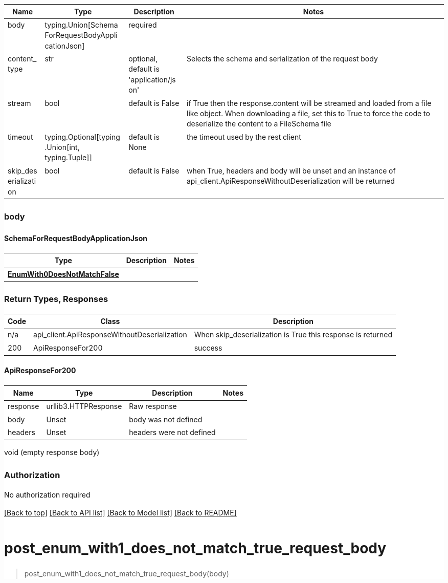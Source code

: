 Name | Type | Description  | Notes
------------- | ------------- | ------------- | -------------
body | typing.Union[SchemaForRequestBodyApplicationJson] | required |
content_type | str | optional, default is 'application/json' | Selects the schema and serialization of the request body
stream | bool | default is False | if True then the response.content will be streamed and loaded from a file like object. When downloading a file, set this to True to force the code to deserialize the content to a FileSchema file
timeout | typing.Optional[typing.Union[int, typing.Tuple]] | default is None | the timeout used by the rest client
skip_deserialization | bool | default is False | when True, headers and body will be unset and an instance of api_client.ApiResponseWithoutDeserialization will be returned

### body

#### SchemaForRequestBodyApplicationJson
Type | Description  | Notes
------------- | ------------- | -------------
[**EnumWith0DoesNotMatchFalse**](EnumWith0DoesNotMatchFalse.md) |  | 


### Return Types, Responses

Code | Class | Description
------------- | ------------- | -------------
n/a | api_client.ApiResponseWithoutDeserialization | When skip_deserialization is True this response is returned
200 | ApiResponseFor200 | success

#### ApiResponseFor200
Name | Type | Description  | Notes
------------- | ------------- | ------------- | -------------
response | urllib3.HTTPResponse | Raw response |
body | Unset | body was not defined |
headers | Unset | headers were not defined |


void (empty response body)

### Authorization

No authorization required

[[Back to top]](#__pageTop) [[Back to API list]](../../../README.md#documentation-for-api-endpoints) [[Back to Model list]](../../../README.md#documentation-for-models) [[Back to README]](../../../README.md)

# **post_enum_with1_does_not_match_true_request_body**
<a name="post_enum_with1_does_not_match_true_request_body"></a>
> post_enum_with1_does_not_match_true_request_body(body)


